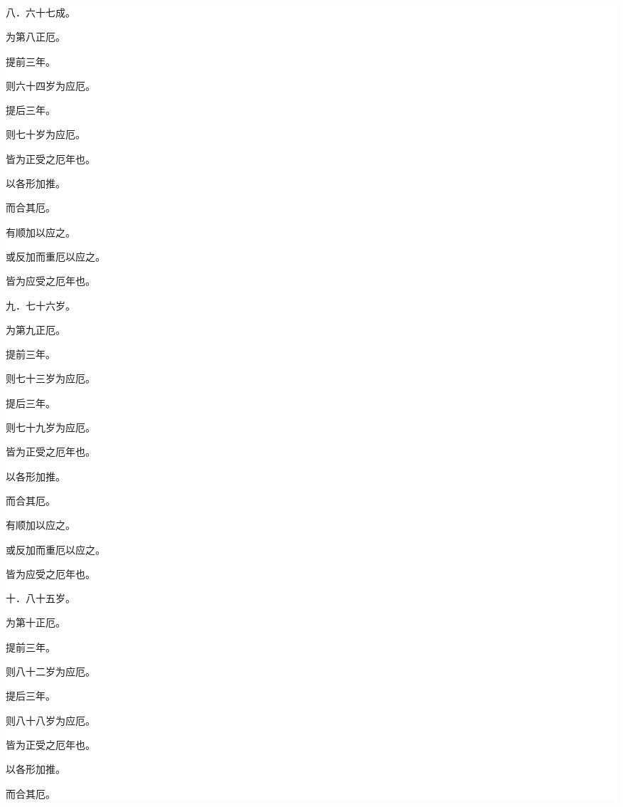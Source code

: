 八．六十七成。

为第八正厄。

提前三年。

则六十四岁为应厄。

提后三年。

则七十岁为应厄。

皆为正受之厄年也。

以各形加推。

而合其厄。

有顺加以应之。

或反加而重厄以应之。

皆为应受之厄年也。

九．七十六岁。

为第九正厄。

提前三年。

则七十三岁为应厄。

提后三年。

则七十九岁为应厄。

皆为正受之厄年也。

以各形加推。

而合其厄。

有顺加以应之。

或反加而重厄以应之。

皆为应受之厄年也。

十．八十五岁。

为第十正厄。

提前三年。

则八十二岁为应厄。

提后三年。

则八十八岁为应厄。

皆为正受之厄年也。

以各形加推。

而合其厄。

